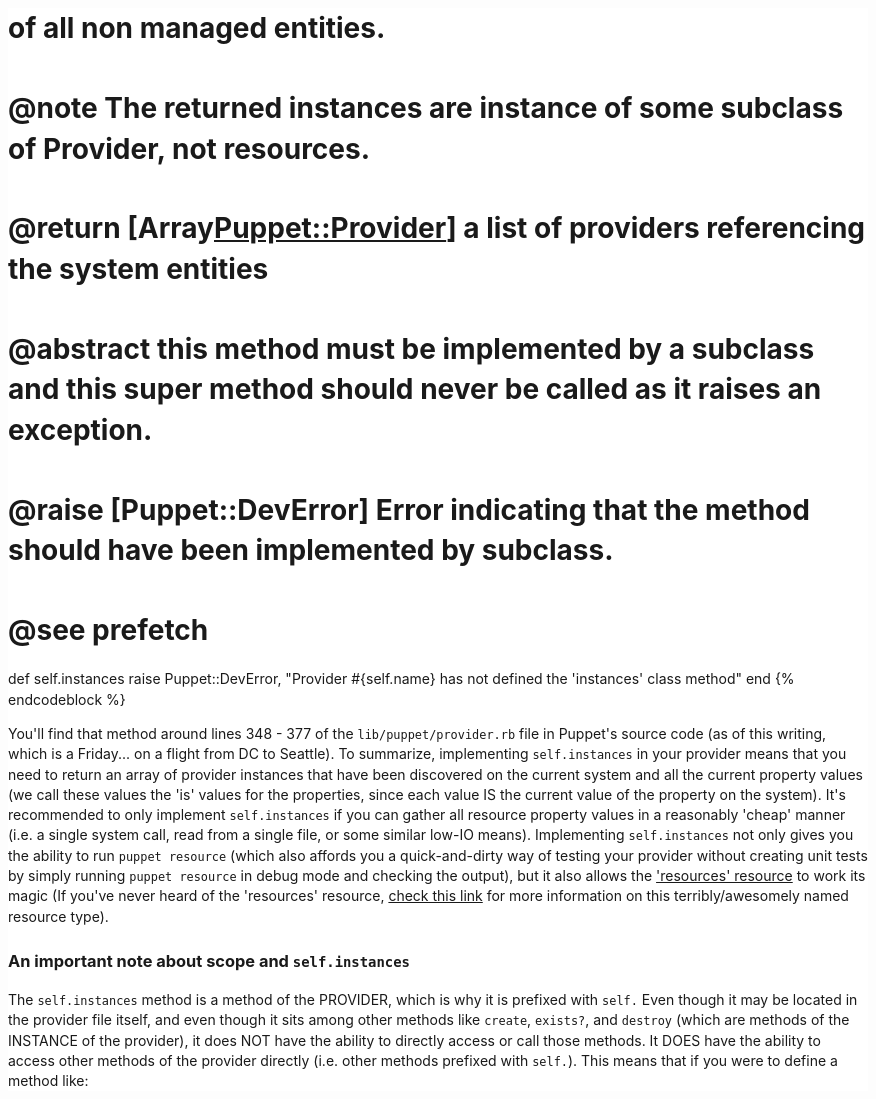   # of all non managed entities.
  #
  # @note The returned instances are instance of some subclass of Provider, not resources.
  # @return [Array<Puppet::Provider>] a list of providers referencing the system entities
  # @abstract this method must be implemented by a subclass and this super method should never be called as it raises an exception.
  # @raise [Puppet::DevError] Error indicating that the method should have been implemented by subclass.
  # @see prefetch
  def self.instances
    raise Puppet::DevError, "Provider #{self.name} has not defined the 'instances' class method"
  end
{% endcodeblock %}

You'll find that method around lines 348 - 377 of the `lib/puppet/provider.rb`
file in Puppet's source code (as of this writing, which is a Friday...
on a flight from DC to Seattle). To summarize, implementing `self.instances`
in your provider means that you need to return an array of provider instances
that have been discovered on the current system and all the current property
values (we call these values the 'is' values for the properties, since each
value IS the current value of the property on the system). It's recommended to only
implement `self.instances` if you can gather all resource property values in a reasonably
'cheap' manner (i.e. a single system call, read from a single file, or some
similar low-IO means). Implementing `self.instances` not only gives you the
ability to run `puppet resource` (which also affords you a quick-and-dirty
way of testing your provider without creating unit tests by simply running
`puppet resource` in debug mode and checking the output), but it also allows
the ['resources' resource][resourcesresource] to work its magic (If you've
never heard of the 'resources' resource, [check this link][resourcesresource]
for more information on this terribly/awesomely named resource type).

### An important note about scope and `self.instances`

The `self.instances` method is a method of the PROVIDER, which is why it is
prefixed with `self.`  Even though it may be located in the provider file
itself, and even though it sits among other methods like `create`, `exists?`,
and `destroy` (which are methods of the INSTANCE of the provider), it does
NOT have the ability to directly access or call those methods. It DOES have
the ability to access other methods of the provider directly (i.e. other
methods prefixed with `self.`).  This means that if you were to define a
method like:


[firstpost]: http://garylarizza.com/blog/2013/11/25/fun-with-providers/
[secondpost]: http://garylarizza.com/blog/2013/11/26/fun-with-providers-part-2/
[puppetbook]: http://www.amazon.com/Puppet-Types-Providers-Dan-Bode/dp/1449339328/ref=sr_1_1?ie=UTF8&qid=1387136838&sr=8-1&keywords=types+and+providers+puppet+book
[resourcesresource]: http://docs.puppetlabs.com/references/latest/type.html#resources
[twitter]: http://www.twitter.com/glarizza